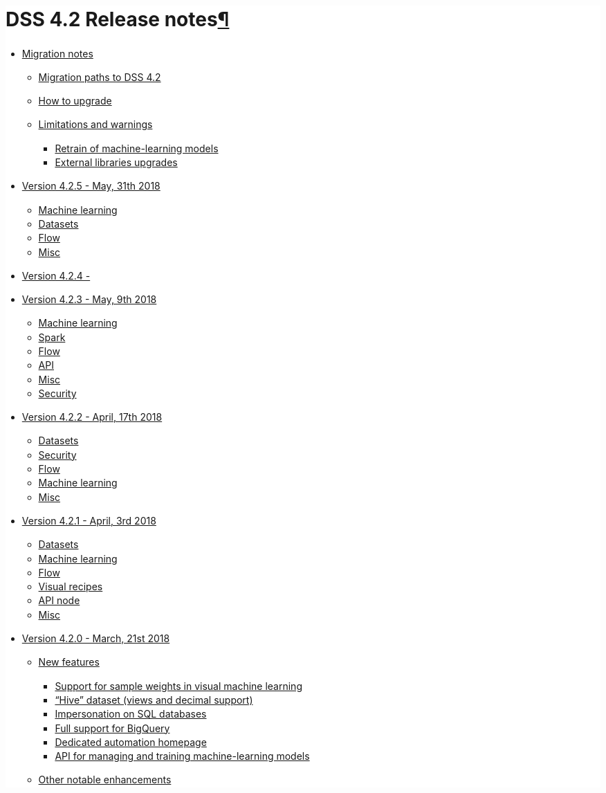 DSS 4\.2 Release notes[¶](#dss-4-2-release-notes "Permalink to this heading")
=============================================================================



* [Migration notes](#migration-notes)


	+ [Migration paths to DSS 4\.2](#migration-paths-to-dss-4-2)
	+ [How to upgrade](#how-to-upgrade)
	+ [Limitations and warnings](#limitations-and-warnings)
	
	
		- [Retrain of machine\-learning models](#retrain-of-machine-learning-models)
		- [External libraries upgrades](#external-libraries-upgrades)
* [Version 4\.2\.5 \- May, 31th 2018](#version-4-2-5-may-31th-2018)


	+ [Machine learning](#machine-learning)
	+ [Datasets](#datasets)
	+ [Flow](#flow)
	+ [Misc](#misc)
* [Version 4\.2\.4 \-](#version-4-2-4)
* [Version 4\.2\.3 \- May, 9th 2018](#version-4-2-3-may-9th-2018)


	+ [Machine learning](#id1)
	+ [Spark](#spark)
	+ [Flow](#id2)
	+ [API](#api)
	+ [Misc](#id3)
	+ [Security](#security)
* [Version 4\.2\.2 \- April, 17th 2018](#version-4-2-2-april-17th-2018)


	+ [Datasets](#id4)
	+ [Security](#id5)
	+ [Flow](#id6)
	+ [Machine learning](#id7)
	+ [Misc](#id8)
* [Version 4\.2\.1 \- April, 3rd 2018](#version-4-2-1-april-3rd-2018)


	+ [Datasets](#id9)
	+ [Machine learning](#id10)
	+ [Flow](#id11)
	+ [Visual recipes](#visual-recipes)
	+ [API node](#api-node)
	+ [Misc](#id12)
* [Version 4\.2\.0 \- March, 21st 2018](#version-4-2-0-march-21st-2018)


	+ [New features](#new-features)
	
	
		- [Support for sample weights in visual machine learning](#support-for-sample-weights-in-visual-machine-learning)
		- [“Hive” dataset (views and decimal support)](#hive-dataset-views-and-decimal-support)
		- [Impersonation on SQL databases](#impersonation-on-sql-databases)
		- [Full support for BigQuery](#full-support-for-bigquery)
		- [Dedicated automation homepage](#dedicated-automation-homepage)
		- [API for managing and training machine\-learning models](#api-for-managing-and-training-machine-learning-models)
	+ [Other notable enhancements](#other-notable-enhancements)
	
